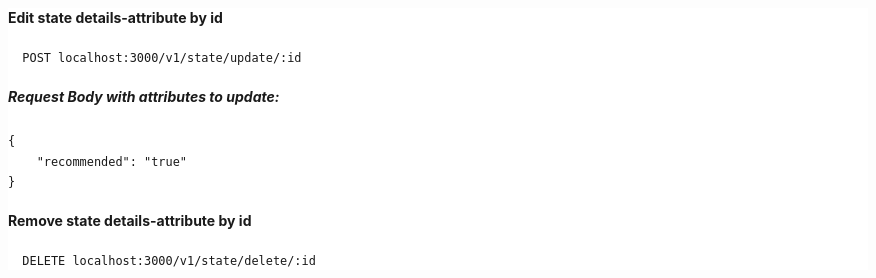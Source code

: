 #### Edit state details-attribute by id
```http
  POST localhost:3000/v1/state/update/:id
```
##### Request Body with attributes to update:
```
{
    "recommended": "true"
}
```
#### Remove state details-attribute by id
```http
  DELETE localhost:3000/v1/state/delete/:id
```
